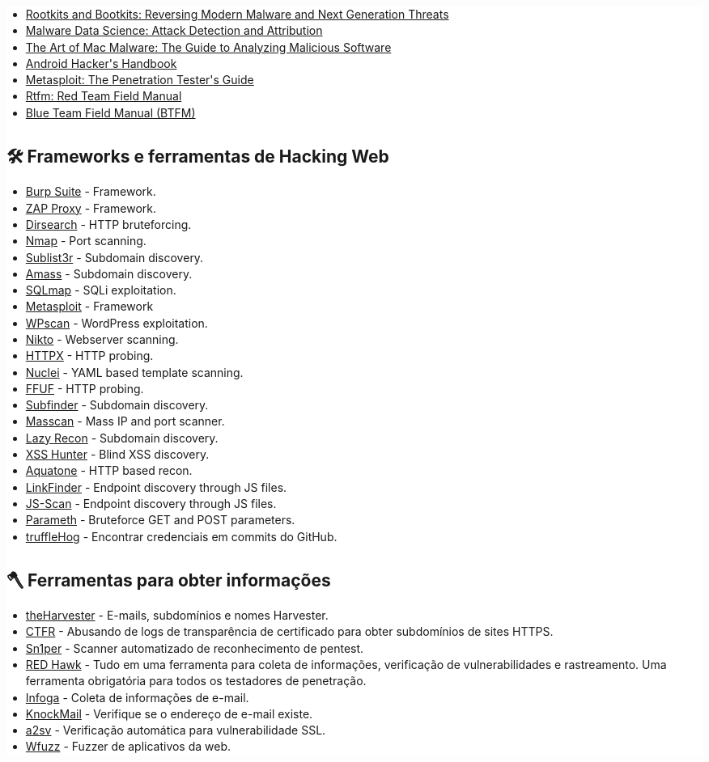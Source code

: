 - [Rootkits and Bootkits: Reversing Modern Malware and Next Generation Threats](https://www.amazon.com.br/Rootkits-Bootkits-Reversing-Malware-Generation/dp/1593277164/ref=asc_df_1593277164/?tag=googleshopp00-20&linkCode=df0&hvadid=379735814613&hvpos=&hvnetw=g&hvrand=18239998534715401467&hvpone=&hvptwo=&hvqmt=&hvdev=c&hvdvcmdl=&hvlocint=&hvlocphy=1001506&hvtargid=pla-326856398373&psc=1)
- [Malware Data Science: Attack Detection and Attribution](https://www.amazon.com.br/Malware-Data-Science-Detection-Attribution/dp/1593278594/ref=asc_df_1593278594/?tag=googleshopp00-20&linkCode=df0&hvadid=379726160779&hvpos=&hvnetw=g&hvrand=18239998534715401467&hvpone=&hvptwo=&hvqmt=&hvdev=c&hvdvcmdl=&hvlocint=&hvlocphy=1001506&hvtargid=pla-526160276073&psc=1)
- [The Art of Mac Malware: The Guide to Analyzing Malicious Software](https://www.amazon.com.br/Art-Mac-Malware-Analyzing-Malicious/dp/1718501943/ref=asc_df_1718501943/?tag=googleshopp00-20&linkCode=df0&hvadid=379726160779&hvpos=&hvnetw=g&hvrand=18239998534715401467&hvpone=&hvptwo=&hvqmt=&hvdev=c&hvdvcmdl=&hvlocint=&hvlocphy=1001506&hvtargid=pla-1435226984335&psc=1)
- [Android Hacker's Handbook](https://www.amazon.com.br/Android-Hackers-Handbook-Joshua-Drake/dp/111860864X/ref=asc_df_111860864X/?tag=googleshopp00-20&linkCode=df0&hvadid=379735814613&hvpos=&hvnetw=g&hvrand=18239998534715401467&hvpone=&hvptwo=&hvqmt=&hvdev=c&hvdvcmdl=&hvlocint=&hvlocphy=1001506&hvtargid=pla-459716102046&psc=1)
- [Metasploit: The Penetration Tester's Guide](https://www.amazon.com.br/Metasploit-Penetration-Testers-David-Kennedy/dp/159327288X)
- [Rtfm: Red Team Field Manual](https://www.amazon.com.br/Rtfm-Red-Team-Field-Manual/dp/1494295504)
- [Blue Team Field Manual (BTFM)](https://www.amazon.com.br/Blue-Team-Field-Manual-Btfm/dp/154101636X)

## 🛠️ Frameworks e ferramentas de Hacking Web

- [Burp Suite](https://portswigger.net/burp) - Framework.
- [ZAP Proxy](https://www.zaproxy.org/) - Framework.
- [Dirsearch](https://github.com/maurosoria/dirsearch) - HTTP bruteforcing.
- [Nmap](https://nmap.org/) - Port scanning.
- [Sublist3r](https://github.com/aboul3la/Sublist3r) - Subdomain discovery.
- [Amass](https://github.com/OWASP/Amass) - Subdomain discovery.
- [SQLmap](https://sqlmap.org/) - SQLi exploitation.
- [Metasploit](https://www.metasploit.com/) - Framework
- [WPscan](https://wpscan.com/wordpress-security-scanner) - WordPress exploitation.
- [Nikto](https://github.com/sullo/nikto) - Webserver scanning.
- [HTTPX](https://github.com/projectdiscovery/httpx) - HTTP probing.
- [Nuclei](https://github.com/projectdiscovery/nuclei) - YAML based template scanning.
- [FFUF](https://github.com/ffuf/ffuf) - HTTP probing.
- [Subfinder](https://github.com/projectdiscovery/subfinder) - Subdomain discovery.
- [Masscan](https://github.com/robertdavidgraham/masscan) - Mass IP and port scanner.
- [Lazy Recon](https://github.com/nahamsec/lazyrecon) - Subdomain discovery.
- [XSS Hunter](https://xsshunter.com/) - Blind XSS discovery.
- [Aquatone](https://github.com/michenriksen/aquatone) - HTTP based recon.
- [LinkFinder](https://github.com/GerbenJavado/LinkFinder) - Endpoint discovery through JS files.
- [JS-Scan](https://github.com/0x240x23elu/JSScanner) - Endpoint discovery through JS files.
- [Parameth](https://github.com/maK-/parameth) - Bruteforce GET and POST parameters.
- [truffleHog](https://github.com/trufflesecurity/trufflehog) - Encontrar credenciais em commits do GitHub.

## 🪓 Ferramentas para obter informações 

- [theHarvester](https://github.com/laramies/theHarvester) - E-mails, subdomínios e nomes Harvester.
- [CTFR](https://github.com/UnaPibaGeek/ctfr) - Abusando de logs de transparência de certificado para obter subdomínios de sites HTTPS.
- [Sn1per](https://github.com/1N3/Sn1per) - Scanner automatizado de reconhecimento de pentest.
- [RED Hawk](https://github.com/Tuhinshubhra/RED_HAWK) - Tudo em uma ferramenta para coleta de informações, verificação de vulnerabilidades e rastreamento. Uma ferramenta obrigatória para todos os testadores de penetração.
- [Infoga](https://github.com/m4ll0k/Infoga) - Coleta de informações de e-mail.
- [KnockMail](https://github.com/4w4k3/KnockMail) - Verifique se o endereço de e-mail existe.
- [a2sv](https://github.com/hahwul/a2sv) - Verificação automática para vulnerabilidade SSL.
- [Wfuzz](https://github.com/xmendez/wfuzz) - Fuzzer de aplicativos da web.